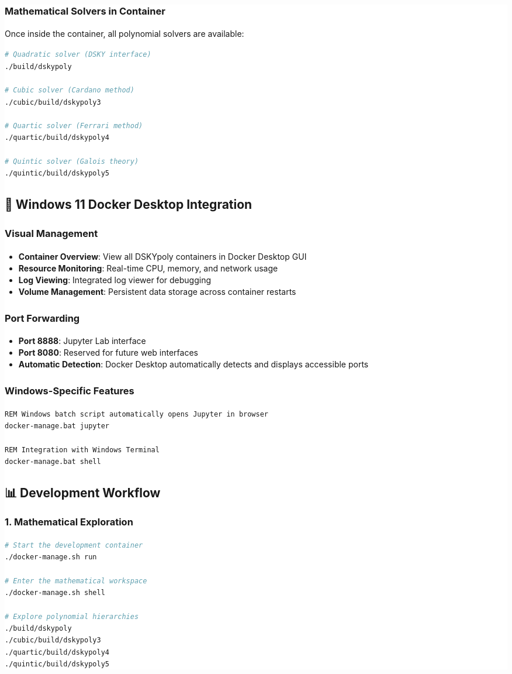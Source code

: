### **Mathematical Solvers in Container**
Once inside the container, all polynomial solvers are available:

```bash
# Quadratic solver (DSKY interface)
./build/dskypoly

# Cubic solver (Cardano method)
./cubic/build/dskypoly3

# Quartic solver (Ferrari method)
./quartic/build/dskypoly4

# Quintic solver (Galois theory)
./quintic/build/dskypoly5
```

## 🔧 **Windows 11 Docker Desktop Integration**

### **Visual Management**
- **Container Overview**: View all DSKYpoly containers in Docker Desktop GUI
- **Resource Monitoring**: Real-time CPU, memory, and network usage
- **Log Viewing**: Integrated log viewer for debugging
- **Volume Management**: Persistent data storage across container restarts

### **Port Forwarding**
- **Port 8888**: Jupyter Lab interface
- **Port 8080**: Reserved for future web interfaces
- **Automatic Detection**: Docker Desktop automatically detects and displays accessible ports

### **Windows-Specific Features**
```batch
REM Windows batch script automatically opens Jupyter in browser
docker-manage.bat jupyter

REM Integration with Windows Terminal
docker-manage.bat shell
```

## 📊 **Development Workflow**

### **1. Mathematical Exploration**
```bash
# Start the development container
./docker-manage.sh run

# Enter the mathematical workspace
./docker-manage.sh shell

# Explore polynomial hierarchies
./build/dskypoly
./cubic/build/dskypoly3
./quartic/build/dskypoly4
./quintic/build/dskypoly5
```
